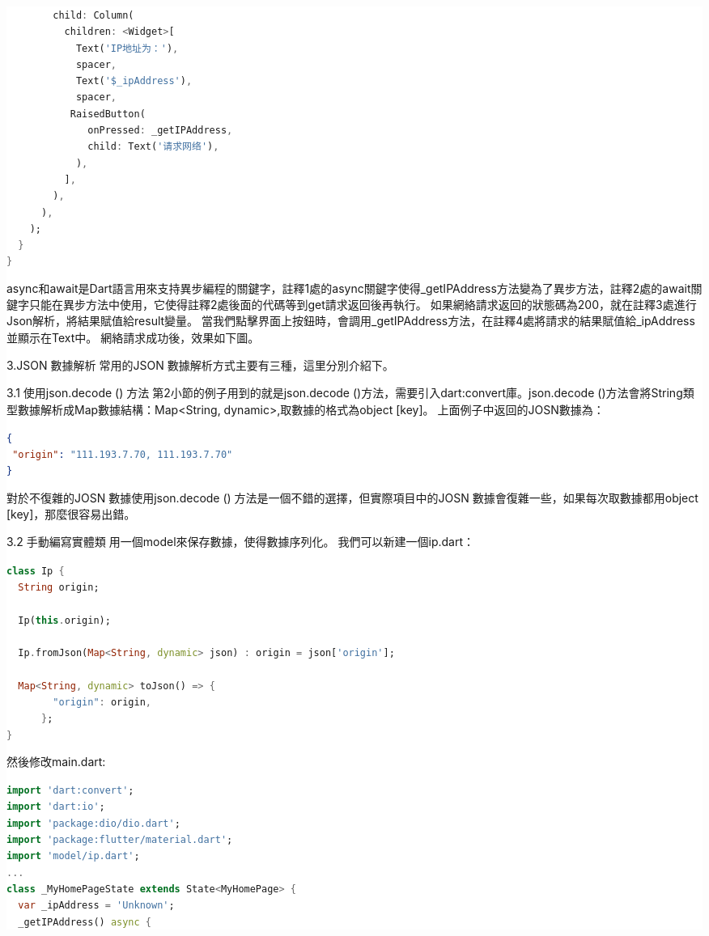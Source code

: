 ```dart
        child: Column(
          children: <Widget>[
            Text('IP地址为：'),
            spacer,
            Text('$_ipAddress'),
            spacer,
           RaisedButton(
              onPressed: _getIPAddress,
              child: Text('请求网络'),
            ),
          ],
        ),
      ),
    );
  }
}
```
async和await是Dart語言用來支持異步編程的關鍵字，註釋1處的async關鍵字使得_getIPAddress方法變為了異步方法，註釋2處的await關鍵字只能在異步方法中使用，它使得註釋2處後面的代碼等到get請求返回後再執行。
如果網絡請求返回的狀態碼為200，就在註釋3處進行Json解析，將結果賦值給result變量。
當我們點擊界面上按鈕時，會調用_getIPAddress方法，在註釋4處將請求的結果賦值給_ipAddress並顯示在Text中。
網絡請求成功後，效果如下圖。


3.JSON 數據解析
常用的JSON 數據解析方式主要有三種，這里分別介紹下。

3.1 使用json.decode () 方法
第2小節的例子用到的就是json.decode ()方法，需要引入dart:convert庫。json.decode ()方法會將String類型數據解析成Map數據結構：Map<String, dynamic>,取數據的格式為object [key]。
上面例子中返回的JOSN數據為：

```json
{
 "origin": "111.193.7.70, 111.193.7.70"
}
```
對於不復雜的JOSN 數據使用json.decode () 方法是一個不錯的選擇，但實際項目中的JOSN 數據會復雜一些，如果每次取數據都用object [key]，那麼很容易出錯。

3.2 手動編寫實體類
用一個model來保存數據，使得數據序列化。
我們可以新建一個ip.dart：
```dart
class Ip {
  String origin;

  Ip(this.origin);

  Ip.fromJson(Map<String, dynamic> json) : origin = json['origin'];

  Map<String, dynamic> toJson() => {
        "origin": origin,
      };
}
```
然後修改main.dart:
```dart
import 'dart:convert';
import 'dart:io';
import 'package:dio/dio.dart';
import 'package:flutter/material.dart';
import 'model/ip.dart';
...
class _MyHomePageState extends State<MyHomePage> {
  var _ipAddress = 'Unknown';
  _getIPAddress() async {
```